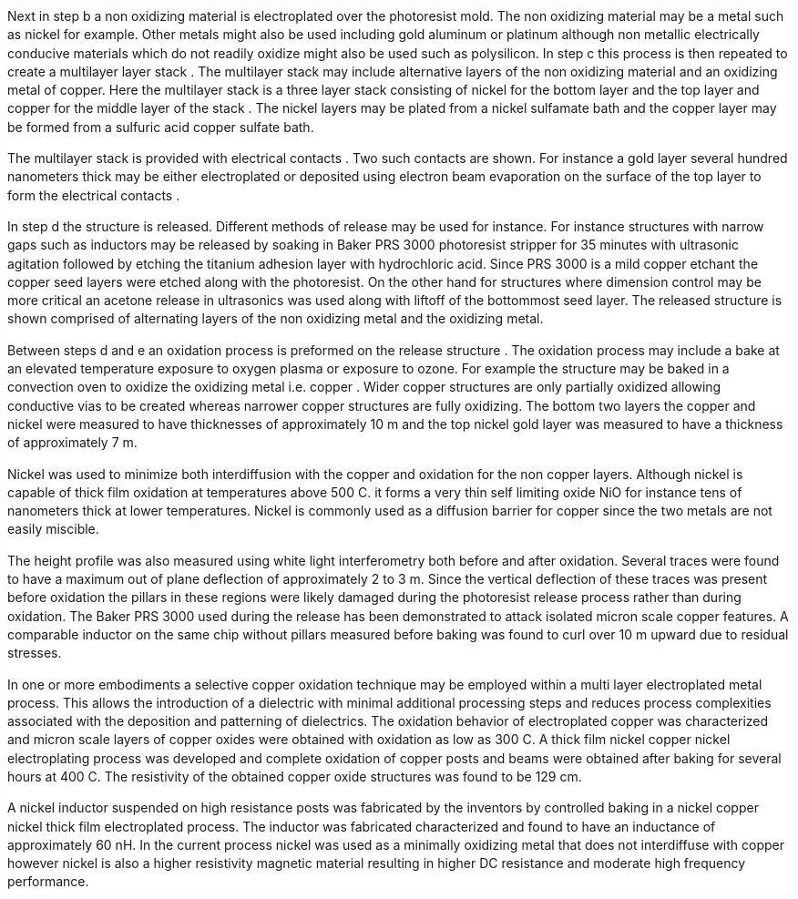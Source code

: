 Next in step b a non oxidizing material is electroplated over the photoresist mold. The non oxidizing material may be a metal such as nickel for example. Other metals might also be used including gold aluminum or platinum although non metallic electrically conducive materials which do not readily oxidize might also be used such as polysilicon. In step c this process is then repeated to create a multilayer layer stack . The multilayer stack may include alternative layers of the non oxidizing material and an oxidizing metal of copper. Here the multilayer stack is a three layer stack consisting of nickel for the bottom layer and the top layer and copper for the middle layer of the stack . The nickel layers may be plated from a nickel sulfamate bath and the copper layer may be formed from a sulfuric acid copper sulfate bath.

The multilayer stack is provided with electrical contacts . Two such contacts are shown. For instance a gold layer several hundred nanometers thick may be either electroplated or deposited using electron beam evaporation on the surface of the top layer to form the electrical contacts .

In step d the structure is released. Different methods of release may be used for instance. For instance structures with narrow gaps such as inductors may be released by soaking in Baker PRS 3000 photoresist stripper for 35 minutes with ultrasonic agitation followed by etching the titanium adhesion layer with hydrochloric acid. Since PRS 3000 is a mild copper etchant the copper seed layers were etched along with the photoresist. On the other hand for structures where dimension control may be more critical an acetone release in ultrasonics was used along with liftoff of the bottommost seed layer. The released structure is shown comprised of alternating layers of the non oxidizing metal and the oxidizing metal.

Between steps d and e an oxidation process is preformed on the release structure . The oxidation process may include a bake at an elevated temperature exposure to oxygen plasma or exposure to ozone. For example the structure may be baked in a convection oven to oxidize the oxidizing metal i.e. copper . Wider copper structures are only partially oxidized allowing conductive vias to be created whereas narrower copper structures are fully oxidizing. The bottom two layers the copper and nickel were measured to have thicknesses of approximately 10 m and the top nickel gold layer was measured to have a thickness of approximately 7 m.

Nickel was used to minimize both interdiffusion with the copper and oxidation for the non copper layers. Although nickel is capable of thick film oxidation at temperatures above 500 C. it forms a very thin self limiting oxide NiO for instance tens of nanometers thick at lower temperatures. Nickel is commonly used as a diffusion barrier for copper since the two metals are not easily miscible.

The height profile was also measured using white light interferometry both before and after oxidation. Several traces were found to have a maximum out of plane deflection of approximately 2 to 3 m. Since the vertical deflection of these traces was present before oxidation the pillars in these regions were likely damaged during the photoresist release process rather than during oxidation. The Baker PRS 3000 used during the release has been demonstrated to attack isolated micron scale copper features. A comparable inductor on the same chip without pillars measured before baking was found to curl over 10 m upward due to residual stresses.

In one or more embodiments a selective copper oxidation technique may be employed within a multi layer electroplated metal process. This allows the introduction of a dielectric with minimal additional processing steps and reduces process complexities associated with the deposition and patterning of dielectrics. The oxidation behavior of electroplated copper was characterized and micron scale layers of copper oxides were obtained with oxidation as low as 300 C. A thick film nickel copper nickel electroplating process was developed and complete oxidation of copper posts and beams were obtained after baking for several hours at 400 C. The resistivity of the obtained copper oxide structures was found to be 129 cm.

A nickel inductor suspended on high resistance posts was fabricated by the inventors by controlled baking in a nickel copper nickel thick film electroplated process. The inductor was fabricated characterized and found to have an inductance of approximately 60 nH. In the current process nickel was used as a minimally oxidizing metal that does not interdiffuse with copper however nickel is also a higher resistivity magnetic material resulting in higher DC resistance and moderate high frequency performance.
